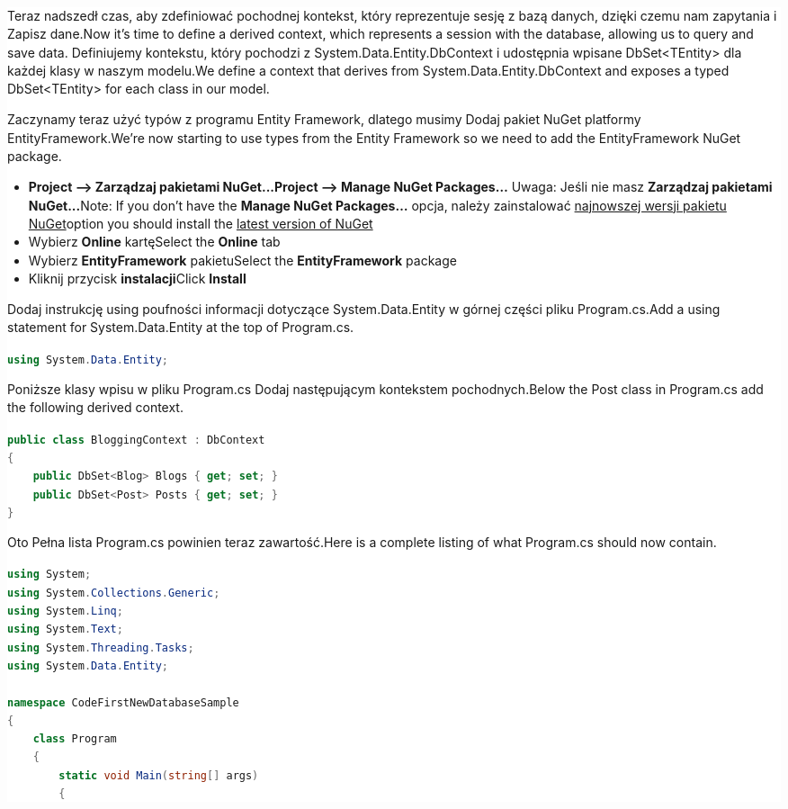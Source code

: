 <span data-ttu-id="025d1-132">Teraz nadszedł czas, aby zdefiniować pochodnej kontekst, który reprezentuje sesję z bazą danych, dzięki czemu nam zapytania i Zapisz dane.</span><span class="sxs-lookup"><span data-stu-id="025d1-132">Now it’s time to define a derived context, which represents a session with the database, allowing us to query and save data.</span></span> <span data-ttu-id="025d1-133">Definiujemy kontekstu, który pochodzi z System.Data.Entity.DbContext i udostępnia wpisane DbSet&lt;TEntity&gt; dla każdej klasy w naszym modelu.</span><span class="sxs-lookup"><span data-stu-id="025d1-133">We define a context that derives from System.Data.Entity.DbContext and exposes a typed DbSet&lt;TEntity&gt; for each class in our model.</span></span>

<span data-ttu-id="025d1-134">Zaczynamy teraz użyć typów z programu Entity Framework, dlatego musimy Dodaj pakiet NuGet platformy EntityFramework.</span><span class="sxs-lookup"><span data-stu-id="025d1-134">We’re now starting to use types from the Entity Framework so we need to add the EntityFramework NuGet package.</span></span>

-   <span data-ttu-id="025d1-135">**Project —&gt; Zarządzaj pakietami NuGet...**</span><span class="sxs-lookup"><span data-stu-id="025d1-135">**Project –&gt; Manage NuGet Packages…**</span></span>
    <span data-ttu-id="025d1-136">Uwaga: Jeśli nie masz **Zarządzaj pakietami NuGet...**</span><span class="sxs-lookup"><span data-stu-id="025d1-136">Note: If you don’t have the **Manage NuGet Packages…**</span></span> <span data-ttu-id="025d1-137">opcja, należy zainstalować [najnowszej wersji pakietu NuGet](http://visualstudiogallery.msdn.microsoft.com/27077b70-9dad-4c64-adcf-c7cf6bc9970c)</span><span class="sxs-lookup"><span data-stu-id="025d1-137">option you should install the [latest version of NuGet](http://visualstudiogallery.msdn.microsoft.com/27077b70-9dad-4c64-adcf-c7cf6bc9970c)</span></span>
-   <span data-ttu-id="025d1-138">Wybierz **Online** kartę</span><span class="sxs-lookup"><span data-stu-id="025d1-138">Select the **Online** tab</span></span>
-   <span data-ttu-id="025d1-139">Wybierz **EntityFramework** pakietu</span><span class="sxs-lookup"><span data-stu-id="025d1-139">Select the **EntityFramework** package</span></span>
-   <span data-ttu-id="025d1-140">Kliknij przycisk **instalacji**</span><span class="sxs-lookup"><span data-stu-id="025d1-140">Click **Install**</span></span>

<span data-ttu-id="025d1-141">Dodaj instrukcję using poufności informacji dotyczące System.Data.Entity w górnej części pliku Program.cs.</span><span class="sxs-lookup"><span data-stu-id="025d1-141">Add a using statement for System.Data.Entity at the top of Program.cs.</span></span>

``` csharp
using System.Data.Entity;
```

<span data-ttu-id="025d1-142">Poniższe klasy wpisu w pliku Program.cs Dodaj następującym kontekstem pochodnych.</span><span class="sxs-lookup"><span data-stu-id="025d1-142">Below the Post class in Program.cs add the following derived context.</span></span>

``` csharp
public class BloggingContext : DbContext
{
    public DbSet<Blog> Blogs { get; set; }
    public DbSet<Post> Posts { get; set; }
}
```

<span data-ttu-id="025d1-143">Oto Pełna lista Program.cs powinien teraz zawartość.</span><span class="sxs-lookup"><span data-stu-id="025d1-143">Here is a complete listing of what Program.cs should now contain.</span></span>

``` csharp
using System;
using System.Collections.Generic;
using System.Linq;
using System.Text;
using System.Threading.Tasks;
using System.Data.Entity;

namespace CodeFirstNewDatabaseSample
{
    class Program
    {
        static void Main(string[] args)
        {
```